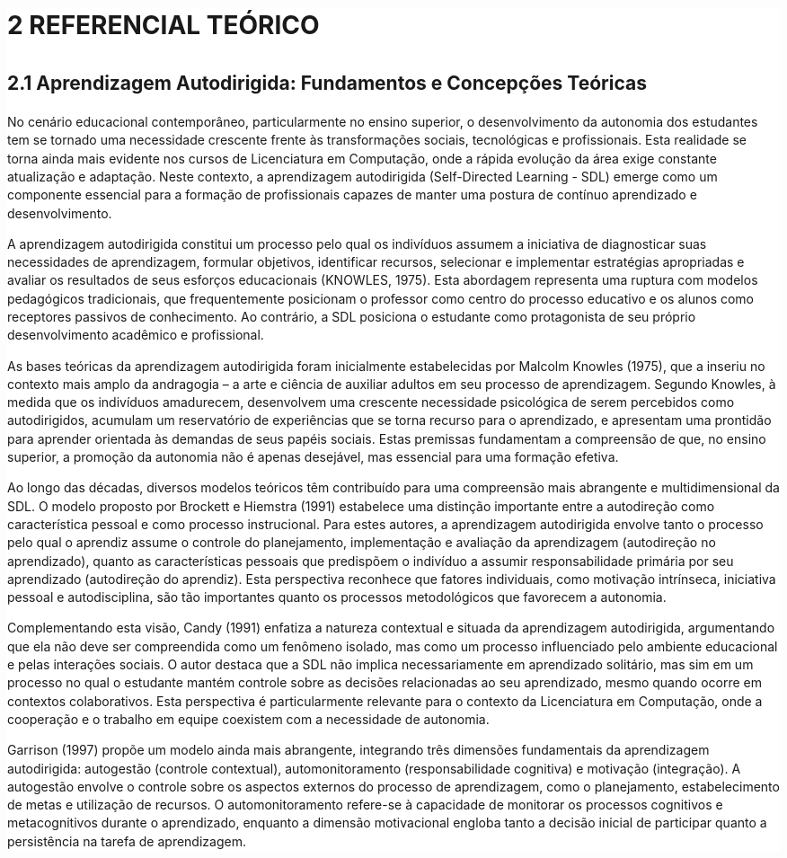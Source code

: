# 2 REFERENCIAL TEÓRICO

## 2.1 Aprendizagem Autodirigida: Fundamentos e Concepções Teóricas

No cenário educacional contemporâneo, particularmente no ensino superior, o desenvolvimento da autonomia dos estudantes tem se tornado uma necessidade crescente frente às transformações sociais, tecnológicas e profissionais. Esta realidade se torna ainda mais evidente nos cursos de Licenciatura em Computação, onde a rápida evolução da área exige constante atualização e adaptação. Neste contexto, a aprendizagem autodirigida (Self-Directed Learning - SDL) emerge como um componente essencial para a formação de profissionais capazes de manter uma postura de contínuo aprendizado e desenvolvimento.

A aprendizagem autodirigida constitui um processo pelo qual os indivíduos assumem a iniciativa de diagnosticar suas necessidades de aprendizagem, formular objetivos, identificar recursos, selecionar e implementar estratégias apropriadas e avaliar os resultados de seus esforços educacionais (KNOWLES, 1975). Esta abordagem representa uma ruptura com modelos pedagógicos tradicionais, que frequentemente posicionam o professor como centro do processo educativo e os alunos como receptores passivos de conhecimento. Ao contrário, a SDL posiciona o estudante como protagonista de seu próprio desenvolvimento acadêmico e profissional.

As bases teóricas da aprendizagem autodirigida foram inicialmente estabelecidas por Malcolm Knowles (1975), que a inseriu no contexto mais amplo da andragogia – a arte e ciência de auxiliar adultos em seu processo de aprendizagem. Segundo Knowles, à medida que os indivíduos amadurecem, desenvolvem uma crescente necessidade psicológica de serem percebidos como autodirigidos, acumulam um reservatório de experiências que se torna recurso para o aprendizado, e apresentam uma prontidão para aprender orientada às demandas de seus papéis sociais. Estas premissas fundamentam a compreensão de que, no ensino superior, a promoção da autonomia não é apenas desejável, mas essencial para uma formação efetiva.

Ao longo das décadas, diversos modelos teóricos têm contribuído para uma compreensão mais abrangente e multidimensional da SDL. O modelo proposto por Brockett e Hiemstra (1991) estabelece uma distinção importante entre a autodireção como característica pessoal e como processo instrucional. Para estes autores, a aprendizagem autodirigida envolve tanto o processo pelo qual o aprendiz assume o controle do planejamento, implementação e avaliação da aprendizagem (autodireção no aprendizado), quanto as características pessoais que predispõem o indivíduo a assumir responsabilidade primária por seu aprendizado (autodireção do aprendiz). Esta perspectiva reconhece que fatores individuais, como motivação intrínseca, iniciativa pessoal e autodisciplina, são tão importantes quanto os processos metodológicos que favorecem a autonomia.

Complementando esta visão, Candy (1991) enfatiza a natureza contextual e situada da aprendizagem autodirigida, argumentando que ela não deve ser compreendida como um fenômeno isolado, mas como um processo influenciado pelo ambiente educacional e pelas interações sociais. O autor destaca que a SDL não implica necessariamente em aprendizado solitário, mas sim em um processo no qual o estudante mantém controle sobre as decisões relacionadas ao seu aprendizado, mesmo quando ocorre em contextos colaborativos. Esta perspectiva é particularmente relevante para o contexto da Licenciatura em Computação, onde a cooperação e o trabalho em equipe coexistem com a necessidade de autonomia.

Garrison (1997) propõe um modelo ainda mais abrangente, integrando três dimensões fundamentais da aprendizagem autodirigida: autogestão (controle contextual), automonitoramento (responsabilidade cognitiva) e motivação (integração). A autogestão envolve o controle sobre os aspectos externos do processo de aprendizagem, como o planejamento, estabelecimento de metas e utilização de recursos. O automonitoramento refere-se à capacidade de monitorar os processos cognitivos e metacognitivos durante o aprendizado, enquanto a dimensão motivacional engloba tanto a decisão inicial de participar quanto a persistência na tarefa de aprendizagem.
